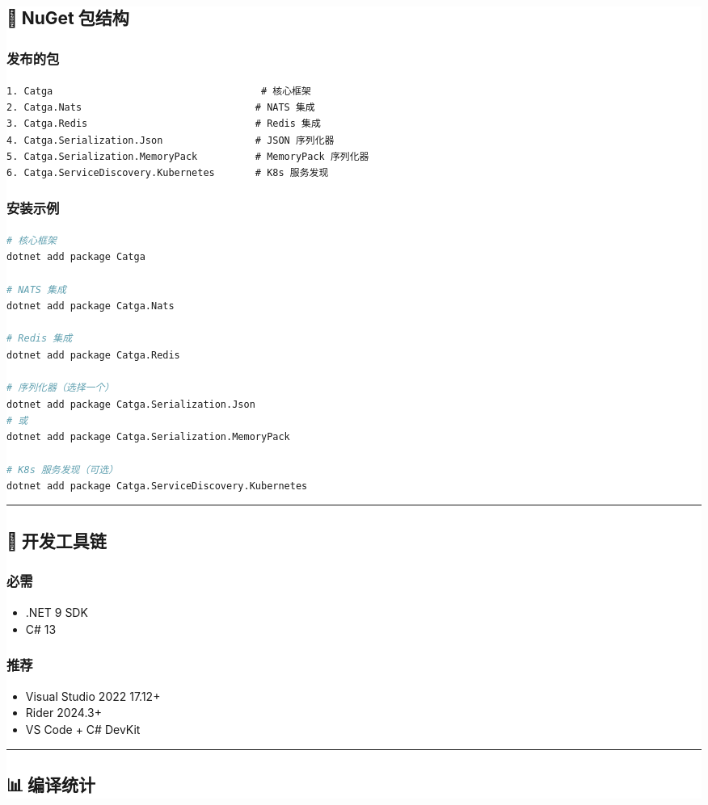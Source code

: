 
## 🎯 NuGet 包结构

### **发布的包**
```
1. Catga                                    # 核心框架
2. Catga.Nats                              # NATS 集成
3. Catga.Redis                             # Redis 集成
4. Catga.Serialization.Json                # JSON 序列化器
5. Catga.Serialization.MemoryPack          # MemoryPack 序列化器
6. Catga.ServiceDiscovery.Kubernetes       # K8s 服务发现
```

### **安装示例**
```bash
# 核心框架
dotnet add package Catga

# NATS 集成
dotnet add package Catga.Nats

# Redis 集成
dotnet add package Catga.Redis

# 序列化器（选择一个）
dotnet add package Catga.Serialization.Json
# 或
dotnet add package Catga.Serialization.MemoryPack

# K8s 服务发现（可选）
dotnet add package Catga.ServiceDiscovery.Kubernetes
```

---

## 🔧 开发工具链

### **必需**
- .NET 9 SDK
- C# 13

### **推荐**
- Visual Studio 2022 17.12+
- Rider 2024.3+
- VS Code + C# DevKit

---

## 📊 编译统计
